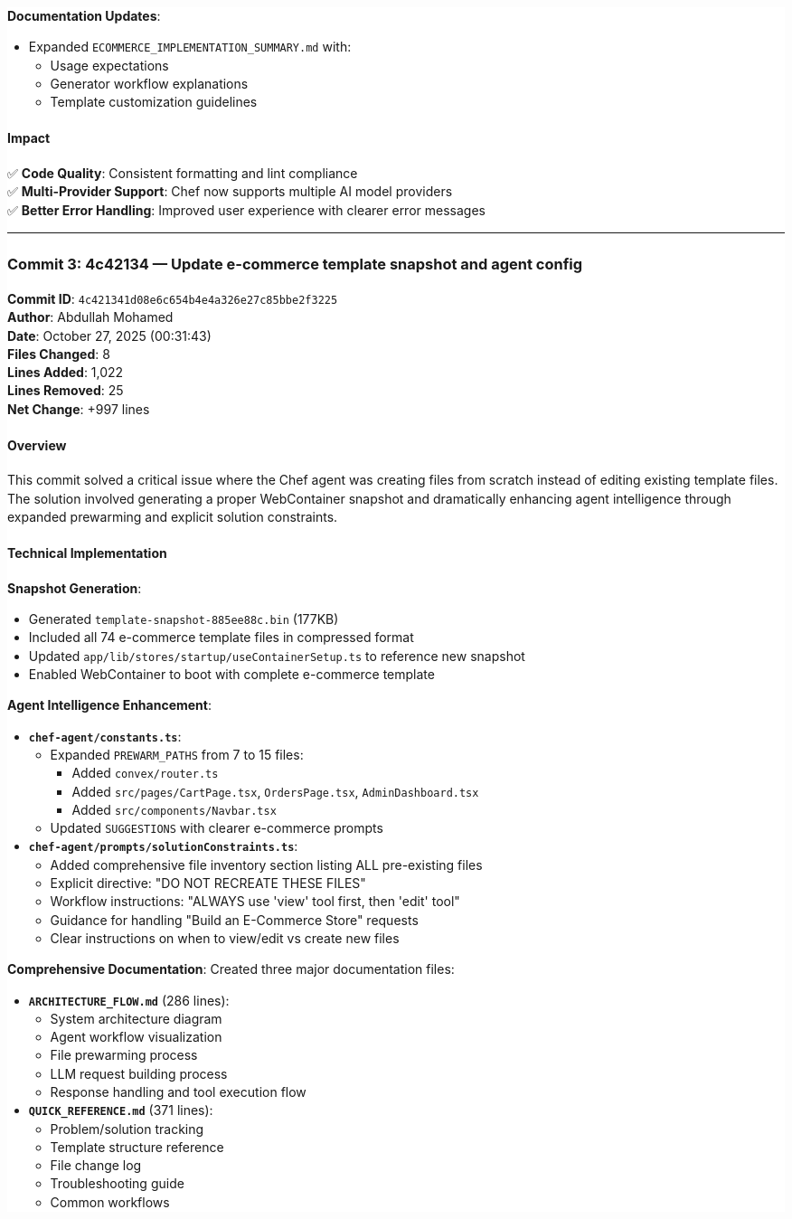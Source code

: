 **Documentation Updates**:
- Expanded `ECOMMERCE_IMPLEMENTATION_SUMMARY.md` with:
  - Usage expectations
  - Generator workflow explanations
  - Template customization guidelines

#### Impact
✅ **Code Quality**: Consistent formatting and lint compliance  
✅ **Multi-Provider Support**: Chef now supports multiple AI model providers  
✅ **Better Error Handling**: Improved user experience with clearer error messages

---

### Commit 3: 4c42134 — Update e-commerce template snapshot and agent config
**Commit ID**: `4c421341d08e6c654b4e4a326e27c85bbe2f3225`  
**Author**: Abdullah Mohamed  
**Date**: October 27, 2025 (00:31:43)  
**Files Changed**: 8  
**Lines Added**: 1,022  
**Lines Removed**: 25  
**Net Change**: +997 lines

#### Overview
This commit solved a critical issue where the Chef agent was creating files from scratch instead of editing existing template files. The solution involved generating a proper WebContainer snapshot and dramatically enhancing agent intelligence through expanded prewarming and explicit solution constraints.

#### Technical Implementation

**Snapshot Generation**:
- Generated `template-snapshot-885ee88c.bin` (177KB)
- Included all 74 e-commerce template files in compressed format
- Updated `app/lib/stores/startup/useContainerSetup.ts` to reference new snapshot
- Enabled WebContainer to boot with complete e-commerce template

**Agent Intelligence Enhancement**:
- **`chef-agent/constants.ts`**:
  - Expanded `PREWARM_PATHS` from 7 to 15 files:
    - Added `convex/router.ts`
    - Added `src/pages/CartPage.tsx`, `OrdersPage.tsx`, `AdminDashboard.tsx`
    - Added `src/components/Navbar.tsx`
  - Updated `SUGGESTIONS` with clearer e-commerce prompts
- **`chef-agent/prompts/solutionConstraints.ts`**:
  - Added comprehensive file inventory section listing ALL pre-existing files
  - Explicit directive: "DO NOT RECREATE THESE FILES"
  - Workflow instructions: "ALWAYS use 'view' tool first, then 'edit' tool"
  - Guidance for handling "Build an E-Commerce Store" requests
  - Clear instructions on when to view/edit vs create new files

**Comprehensive Documentation**:
Created three major documentation files:
- **`ARCHITECTURE_FLOW.md`** (286 lines):
  - System architecture diagram
  - Agent workflow visualization
  - File prewarming process
  - LLM request building process
  - Response handling and tool execution flow
- **`QUICK_REFERENCE.md`** (371 lines):
  - Problem/solution tracking
  - Template structure reference
  - File change log
  - Troubleshooting guide
  - Common workflows